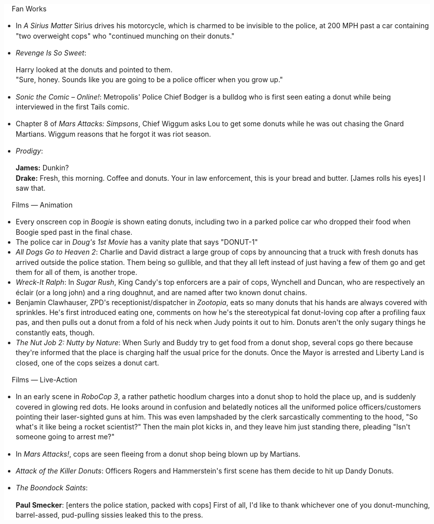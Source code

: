     Fan Works 

-   In _A Sirius Matter_ Sirius drives his motorcycle, which is charmed to be invisible to the police, at 200 MPH past a car containing "two overweight cops" who "continued munching on their donuts."
-   _Revenge Is So Sweet_:
    
    Harry looked at the donuts and pointed to them.  
    "Sure, honey. Sounds like you are going to be a police officer when you grow up."
    
-   _Sonic the Comic – Online!_: Metropolis' Police Chief Bodger is a bulldog who is first seen eating a donut while being interviewed in the first Tails comic.
-   Chapter 8 of _Mars Attacks: Simpsons_, Chief Wiggum asks Lou to get some donuts while he was out chasing the Gnard Martians. Wiggum reasons that he forgot it was riot season.
-   _Prodigy_:
    
    **James:** Dunkin?  
    **Drake:** Fresh, this morning. Coffee and donuts. Your in law enforcement, this is your bread and butter. \[James rolls his eyes\] I saw that.
    

    Films — Animation 

-   Every onscreen cop in _Boogie_ is shown eating donuts, including two in a parked police car who dropped their food when Boogie sped past in the final chase.
-   The police car in _Doug's 1st Movie_ has a vanity plate that says "DONUT-1"
-   _All Dogs Go to Heaven 2_: Charlie and David distract a large group of cops by announcing that a truck with fresh donuts has arrived outside the police station. Them being so gullible, and that they all left instead of just having a few of them go and get them for all of them, is another trope.
-   _Wreck-It Ralph_: In _Sugar Rush_, King Candy's top enforcers are a pair of cops, Wynchell and Duncan, who are respectively an éclair (or a long john) and a ring doughnut, and are named after two known donut chains.
-   Benjamin Clawhauser, ZPD's receptionist/dispatcher in _Zootopia_, eats so many donuts that his hands are always covered with sprinkles. He's first introduced eating one, comments on how he's the stereotypical fat donut-loving cop after a profiling faux pas, and then pulls out a donut from a fold of his neck when Judy points it out to him. Donuts aren't the only sugary things he constantly eats, though.
-   _The Nut Job 2: Nutty by Nature_: When Surly and Buddy try to get food from a donut shop, several cops go there because they're informed that the place is charging half the usual price for the donuts. Once the Mayor is arrested and Liberty Land is closed, one of the cops seizes a donut cart.

    Films — Live-Action 

-   In an early scene in _RoboCop 3_, a rather pathetic hoodlum charges into a donut shop to hold the place up, and is suddenly covered in glowing red dots. He looks around in confusion and belatedly notices all the uniformed police officers/customers pointing their laser-sighted guns at him. This was even lampshaded by the clerk sarcastically commenting to the hood, "So what's it like being a rocket scientist?" Then the main plot kicks in, and they leave him just standing there, pleading "Isn't someone going to arrest me?"
-   In _Mars Attacks!_, cops are seen fleeing from a donut shop being blown up by Martians.
-   _Attack of the Killer Donuts_: Officers Rogers and Hammerstein's first scene has them decide to hit up Dandy Donuts.
-   _The Boondock Saints_:
    
    **Paul Smecker**: \[enters the police station, packed with cops\] First of all, I'd like to thank whichever one of you donut-munching, barrel-assed, pud-pulling sissies leaked this to the press.
    